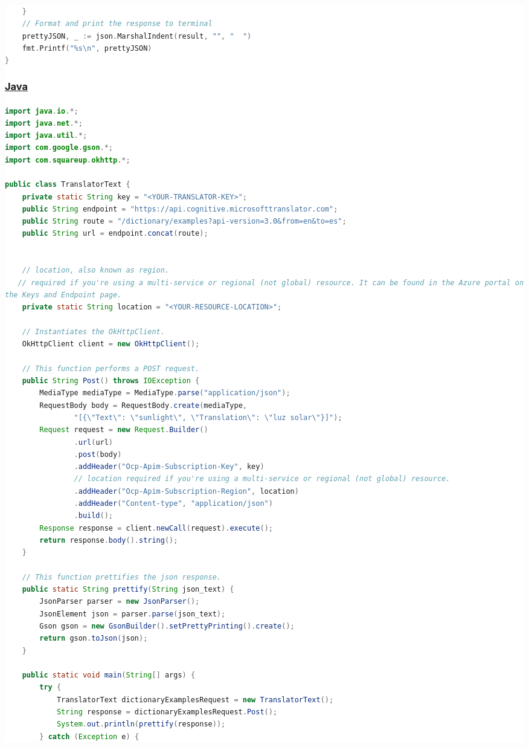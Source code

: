 ```go
    }
    // Format and print the response to terminal
    prettyJSON, _ := json.MarshalIndent(result, "", "  ")
    fmt.Printf("%s\n", prettyJSON)
}
```

### [Java](#tab/java)

```java
import java.io.*;
import java.net.*;
import java.util.*;
import com.google.gson.*;
import com.squareup.okhttp.*;

public class TranslatorText {
    private static String key = "<YOUR-TRANSLATOR-KEY>";
    public String endpoint = "https://api.cognitive.microsofttranslator.com";
    public String route = "/dictionary/examples?api-version=3.0&from=en&to=es";
    public String url = endpoint.concat(route);


    // location, also known as region.
   // required if you're using a multi-service or regional (not global) resource. It can be found in the Azure portal on the Keys and Endpoint page.
    private static String location = "<YOUR-RESOURCE-LOCATION>";

    // Instantiates the OkHttpClient.
    OkHttpClient client = new OkHttpClient();

    // This function performs a POST request.
    public String Post() throws IOException {
        MediaType mediaType = MediaType.parse("application/json");
        RequestBody body = RequestBody.create(mediaType,
                "[{\"Text\": \"sunlight\", \"Translation\": \"luz solar\"}]");
        Request request = new Request.Builder()
                .url(url)
                .post(body)
                .addHeader("Ocp-Apim-Subscription-Key", key)
                // location required if you're using a multi-service or regional (not global) resource.
                .addHeader("Ocp-Apim-Subscription-Region", location)
                .addHeader("Content-type", "application/json")
                .build();
        Response response = client.newCall(request).execute();
        return response.body().string();
    }

    // This function prettifies the json response.
    public static String prettify(String json_text) {
        JsonParser parser = new JsonParser();
        JsonElement json = parser.parse(json_text);
        Gson gson = new GsonBuilder().setPrettyPrinting().create();
        return gson.toJson(json);
    }

    public static void main(String[] args) {
        try {
            TranslatorText dictionaryExamplesRequest = new TranslatorText();
            String response = dictionaryExamplesRequest.Post();
            System.out.println(prettify(response));
        } catch (Exception e) {
```